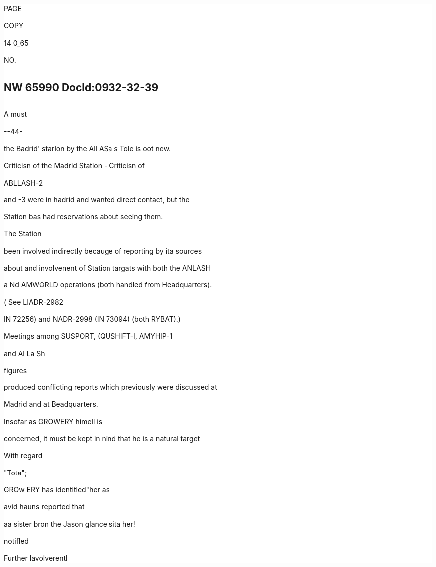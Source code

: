 PAGE

COPY

14 0_65

NO.

NW 65990 Docld:0932-32-39
---

##
A must

--44-

the Badrid' starlon by the All ASa s Tole is oot new.

Criticisn of the Madrid Station - Criticisn of

ABLLASH-2

and -3 were in hadrid and wanted direct contact, but the

Station bas had reservations about seeing them.

The Station

been involved indirectly becauge of reporting by ita sources

about and involvenent of Station targats with both the ANLASH

a Nd AMWORLD operations (both handled from Headquarters).

( See LIADR-2982

IN 72256) and NADR-2998 (IN 73094) (both RYBAT).)

Meetings among SUSPORT, (QUSHIFT-I, AMYHIP-1

and Al La Sh

figures

produced conflicting reports which previously were discussed at

Madrid and at Beadquarters.

Insofar as GROWERY himell is

concerned, it must be kept in nind that he is a natural target

With regard

"Tota";

GROw ERY has identitled"her as

avid hauns reported that

aa sister bron the Jason glance sita her!

notifled

Further lavolverentl
